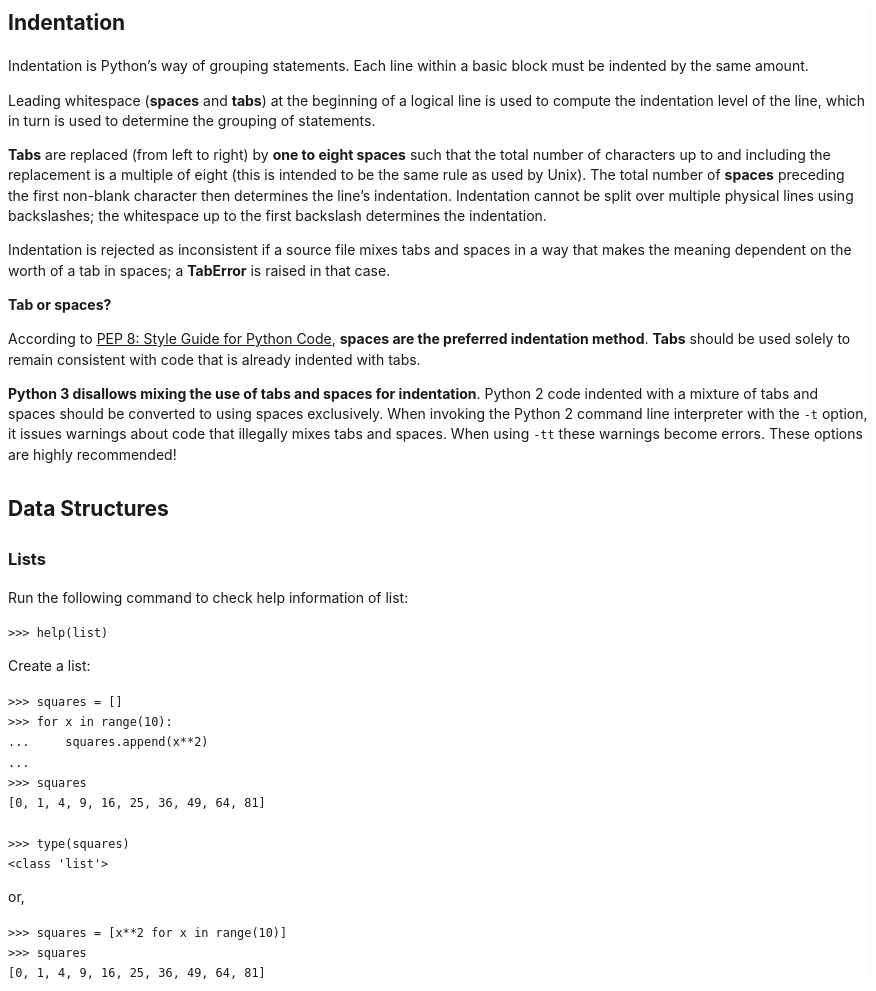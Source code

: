 ## Indentation

Indentation is Python’s way of grouping statements. Each line within a basic block must be indented by the same amount.

Leading whitespace (**spaces** and **tabs**) at the beginning of a logical line is used to compute the indentation level of the line, which in turn is used to determine the grouping of statements.

**Tabs** are replaced (from left to right) by **one to eight spaces** such that the total number of characters up to and including the replacement is a multiple of eight (this is intended to be the same rule as used by Unix). The total number of **spaces** preceding the first non-blank character then determines the line’s indentation. Indentation cannot be split over multiple physical lines using backslashes; the whitespace up to the first backslash determines the indentation.

Indentation is rejected as inconsistent if a source file mixes tabs and spaces in a way that makes the meaning dependent on the worth of a tab in spaces; a **TabError** is raised in that case.

**Tab or spaces?**

According to [PEP 8: Style Guide for Python Code](https://www.python.org/dev/peps/pep-0008/), **spaces are the preferred indentation method**. **Tabs** should be used solely to remain consistent with code that is already indented with tabs.

**Python 3 disallows mixing the use of tabs and spaces for indentation**. Python 2 code indented with a mixture of tabs and spaces should be converted to using spaces exclusively. When invoking the Python 2 command line interpreter with the ```-t``` option, it issues warnings about code that illegally mixes tabs and spaces. When using ```-tt``` these warnings become errors. These options are highly recommended!

## Data Structures

### Lists

Run the following command to check help information of list:

```
>>> help(list)
```

Create a list:

```
>>> squares = []
>>> for x in range(10):
...     squares.append(x**2)
...
>>> squares
[0, 1, 4, 9, 16, 25, 36, 49, 64, 81]

>>> type(squares)
<class 'list'>
```

or,

```
>>> squares = [x**2 for x in range(10)]
>>> squares
[0, 1, 4, 9, 16, 25, 36, 49, 64, 81]
```
